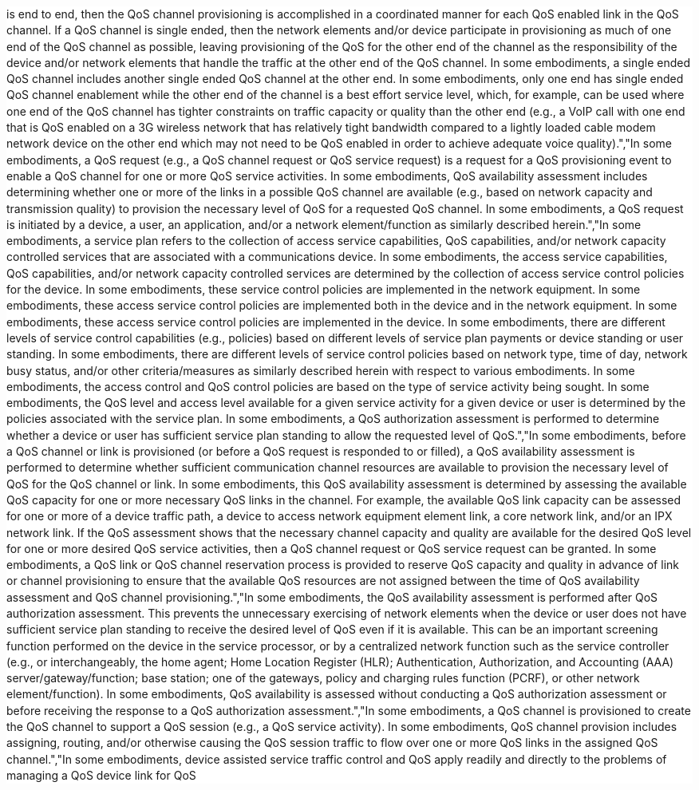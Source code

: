 is end to end, then the QoS channel provisioning is accomplished in a coordinated manner for each QoS enabled link in the QoS channel. If a QoS channel is single ended, then the network elements and\/or device participate in provisioning as much of one end of the QoS channel as possible, leaving provisioning of the QoS for the other end of the channel as the responsibility of the device and\/or network elements that handle the traffic at the other end of the QoS channel. In some embodiments, a single ended QoS channel includes another single ended QoS channel at the other end. In some embodiments, only one end has single ended QoS channel enablement while the other end of the channel is a best effort service level, which, for example, can be used where one end of the QoS channel has tighter constraints on traffic capacity or quality than the other end (e.g., a VoIP call with one end that is QoS enabled on a 3G wireless network that has relatively tight bandwidth compared to a lightly loaded cable modem network device on the other end which may not need to be QoS enabled in order to achieve adequate voice quality).","In some embodiments, a QoS request (e.g., a QoS channel request or QoS service request) is a request for a QoS provisioning event to enable a QoS channel for one or more QoS service activities. In some embodiments, QoS availability assessment includes determining whether one or more of the links in a possible QoS channel are available (e.g., based on network capacity and transmission quality) to provision the necessary level of QoS for a requested QoS channel. In some embodiments, a QoS request is initiated by a device, a user, an application, and\/or a network element\/function as similarly described herein.","In some embodiments, a service plan refers to the collection of access service capabilities, QoS capabilities, and\/or network capacity controlled services that are associated with a communications device. In some embodiments, the access service capabilities, QoS capabilities, and\/or network capacity controlled services are determined by the collection of access service control policies for the device. In some embodiments, these service control policies are implemented in the network equipment. In some embodiments, these access service control policies are implemented both in the device and in the network equipment. In some embodiments, these access service control policies are implemented in the device. In some embodiments, there are different levels of service control capabilities (e.g., policies) based on different levels of service plan payments or device standing or user standing. In some embodiments, there are different levels of service control policies based on network type, time of day, network busy status, and\/or other criteria\/measures as similarly described herein with respect to various embodiments. In some embodiments, the access control and QoS control policies are based on the type of service activity being sought. In some embodiments, the QoS level and access level available for a given service activity for a given device or user is determined by the policies associated with the service plan. In some embodiments, a QoS authorization assessment is performed to determine whether a device or user has sufficient service plan standing to allow the requested level of QoS.","In some embodiments, before a QoS channel or link is provisioned (or before a QoS request is responded to or filled), a QoS availability assessment is performed to determine whether sufficient communication channel resources are available to provision the necessary level of QoS for the QoS channel or link. In some embodiments, this QoS availability assessment is determined by assessing the available QoS capacity for one or more necessary QoS links in the channel. For example, the available QoS link capacity can be assessed for one or more of a device traffic path, a device to access network equipment element link, a core network link, and\/or an IPX network link. If the QoS assessment shows that the necessary channel capacity and quality are available for the desired QoS level for one or more desired QoS service activities, then a QoS channel request or QoS service request can be granted. In some embodiments, a QoS link or QoS channel reservation process is provided to reserve QoS capacity and quality in advance of link or channel provisioning to ensure that the available QoS resources are not assigned between the time of QoS availability assessment and QoS channel provisioning.","In some embodiments, the QoS availability assessment is performed after QoS authorization assessment. This prevents the unnecessary exercising of network elements when the device or user does not have sufficient service plan standing to receive the desired level of QoS even if it is available. This can be an important screening function performed on the device in the service processor, or by a centralized network function such as the service controller (e.g., or interchangeably, the home agent; Home Location Register (HLR); Authentication, Authorization, and Accounting (AAA) server\/gateway\/function; base station; one of the gateways, policy and charging rules function (PCRF), or other network element\/function). In some embodiments, QoS availability is assessed without conducting a QoS authorization assessment or before receiving the response to a QoS authorization assessment.","In some embodiments, a QoS channel is provisioned to create the QoS channel to support a QoS session (e.g., a QoS service activity). In some embodiments, QoS channel provision includes assigning, routing, and\/or otherwise causing the QoS session traffic to flow over one or more QoS links in the assigned QoS channel.","In some embodiments, device assisted service traffic control and QoS apply readily and directly to the problems of managing a QoS device link for QoS